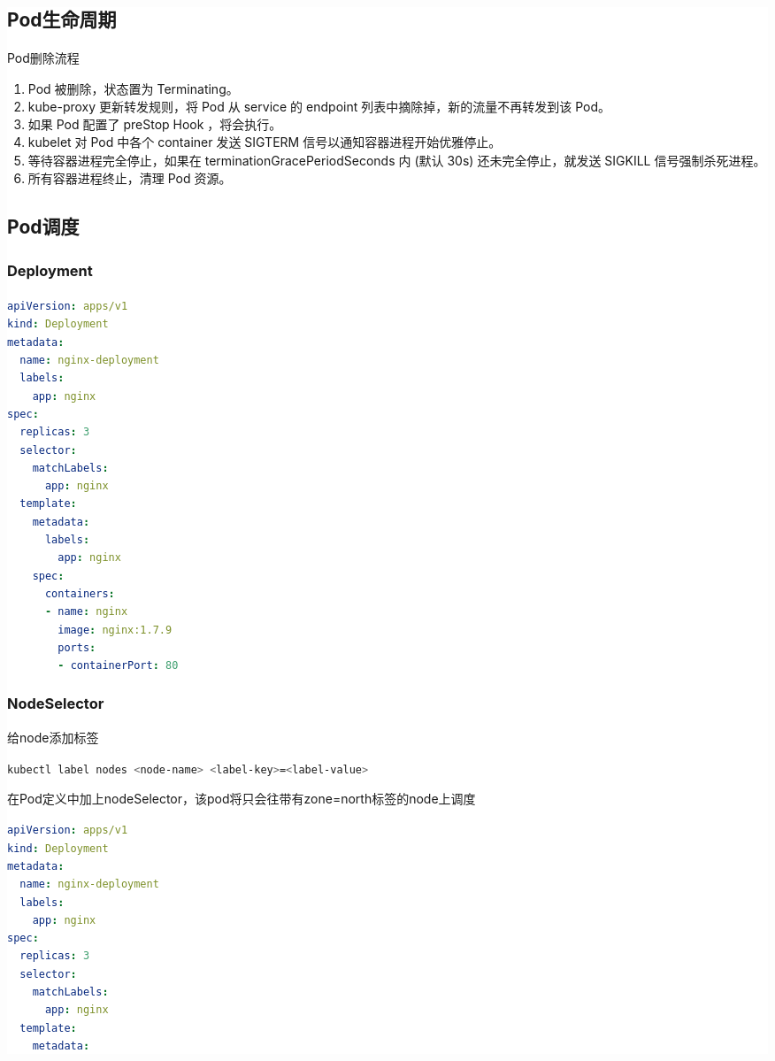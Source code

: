

## Pod生命周期

Pod删除流程

1. Pod 被删除，状态置为 Terminating。
2. kube-proxy 更新转发规则，将 Pod 从 service 的 endpoint 列表中摘除掉，新的流量不再转发到该 Pod。
3. 如果 Pod 配置了 preStop Hook ，将会执行。
4. kubelet 对 Pod 中各个 container 发送 SIGTERM 信号以通知容器进程开始优雅停止。
5. 等待容器进程完全停止，如果在 terminationGracePeriodSeconds 内 (默认 30s) 还未完全停止，就发送 SIGKILL 信号强制杀死进程。
6. 所有容器进程终止，清理 Pod 资源。

## Pod调度

### Deployment

```yaml
apiVersion: apps/v1
kind: Deployment
metadata:
  name: nginx-deployment
  labels:
    app: nginx
spec:
  replicas: 3
  selector:
    matchLabels:
      app: nginx
  template:
    metadata:
      labels:
        app: nginx
    spec:
      containers:
      - name: nginx
        image: nginx:1.7.9
        ports:
        - containerPort: 80
```



### NodeSelector

给node添加标签

```bash
kubectl label nodes <node-name> <label-key>=<label-value>
```

在Pod定义中加上nodeSelector，该pod将只会往带有zone=north标签的node上调度

```yaml
apiVersion: apps/v1
kind: Deployment
metadata:
  name: nginx-deployment
  labels:
    app: nginx
spec:
  replicas: 3
  selector:
    matchLabels:
      app: nginx
  template:
    metadata:
```